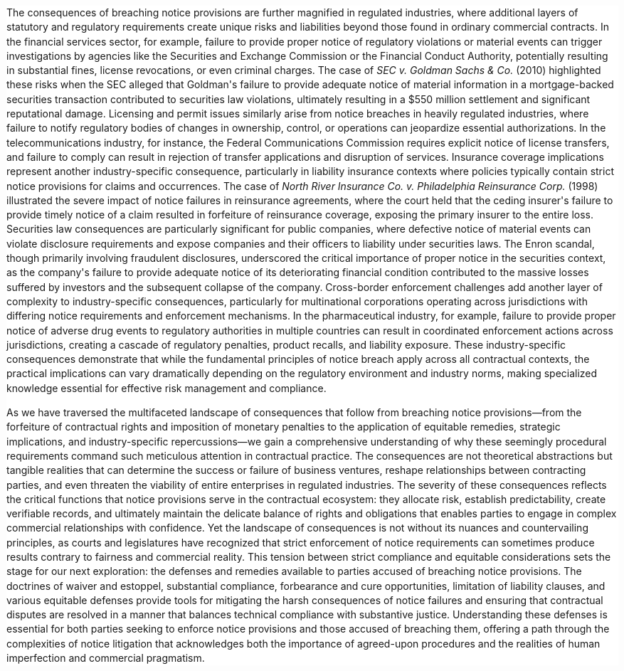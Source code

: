 The consequences of breaching notice provisions are further magnified in regulated industries, where additional layers of statutory and regulatory requirements create unique risks and liabilities beyond those found in ordinary commercial contracts. In the financial services sector, for example, failure to provide proper notice of regulatory violations or material events can trigger investigations by agencies like the Securities and Exchange Commission or the Financial Conduct Authority, potentially resulting in substantial fines, license revocations, or even criminal charges. The case of *SEC v. Goldman Sachs & Co.* (2010) highlighted these risks when the SEC alleged that Goldman's failure to provide adequate notice of material information in a mortgage-backed securities transaction contributed to securities law violations, ultimately resulting in a $550 million settlement and significant reputational damage. Licensing and permit issues similarly arise from notice breaches in heavily regulated industries, where failure to notify regulatory bodies of changes in ownership, control, or operations can jeopardize essential authorizations. In the telecommunications industry, for instance, the Federal Communications Commission requires explicit notice of license transfers, and failure to comply can result in rejection of transfer applications and disruption of services. Insurance coverage implications represent another industry-specific consequence, particularly in liability insurance contexts where policies typically contain strict notice provisions for claims and occurrences. The case of *North River Insurance Co. v. Philadelphia Reinsurance Corp.* (1998) illustrated the severe impact of notice failures in reinsurance agreements, where the court held that the ceding insurer's failure to provide timely notice of a claim resulted in forfeiture of reinsurance coverage, exposing the primary insurer to the entire loss. Securities law consequences are particularly significant for public companies, where defective notice of material events can violate disclosure requirements and expose companies and their officers to liability under securities laws. The Enron scandal, though primarily involving fraudulent disclosures, underscored the critical importance of proper notice in the securities context, as the company's failure to provide adequate notice of its deteriorating financial condition contributed to the massive losses suffered by investors and the subsequent collapse of the company. Cross-border enforcement challenges add another layer of complexity to industry-specific consequences, particularly for multinational corporations operating across jurisdictions with differing notice requirements and enforcement mechanisms. In the pharmaceutical industry, for example, failure to provide proper notice of adverse drug events to regulatory authorities in multiple countries can result in coordinated enforcement actions across jurisdictions, creating a cascade of regulatory penalties, product recalls, and liability exposure. These industry-specific consequences demonstrate that while the fundamental principles of notice breach apply across all contractual contexts, the practical implications can vary dramatically depending on the regulatory environment and industry norms, making specialized knowledge essential for effective risk management and compliance.

As we have traversed the multifaceted landscape of consequences that follow from breaching notice provisions—from the forfeiture of contractual rights and imposition of monetary penalties to the application of equitable remedies, strategic implications, and industry-specific repercussions—we gain a comprehensive understanding of why these seemingly procedural requirements command such meticulous attention in contractual practice. The consequences are not theoretical abstractions but tangible realities that can determine the success or failure of business ventures, reshape relationships between contracting parties, and even threaten the viability of entire enterprises in regulated industries. The severity of these consequences reflects the critical functions that notice provisions serve in the contractual ecosystem: they allocate risk, establish predictability, create verifiable records, and ultimately maintain the delicate balance of rights and obligations that enables parties to engage in complex commercial relationships with confidence. Yet the landscape of consequences is not without its nuances and countervailing principles, as courts and legislatures have recognized that strict enforcement of notice requirements can sometimes produce results contrary to fairness and commercial reality. This tension between strict compliance and equitable considerations sets the stage for our next exploration: the defenses and remedies available to parties accused of breaching notice provisions. The doctrines of waiver and estoppel, substantial compliance, forbearance and cure opportunities, limitation of liability clauses, and various equitable defenses provide tools for mitigating the harsh consequences of notice failures and ensuring that contractual disputes are resolved in a manner that balances technical compliance with substantive justice. Understanding these defenses is essential for both parties seeking to enforce notice provisions and those accused of breaching them, offering a path through the complexities of notice litigation that acknowledges both the importance of agreed-upon procedures and the realities of human imperfection and commercial pragmatism.
